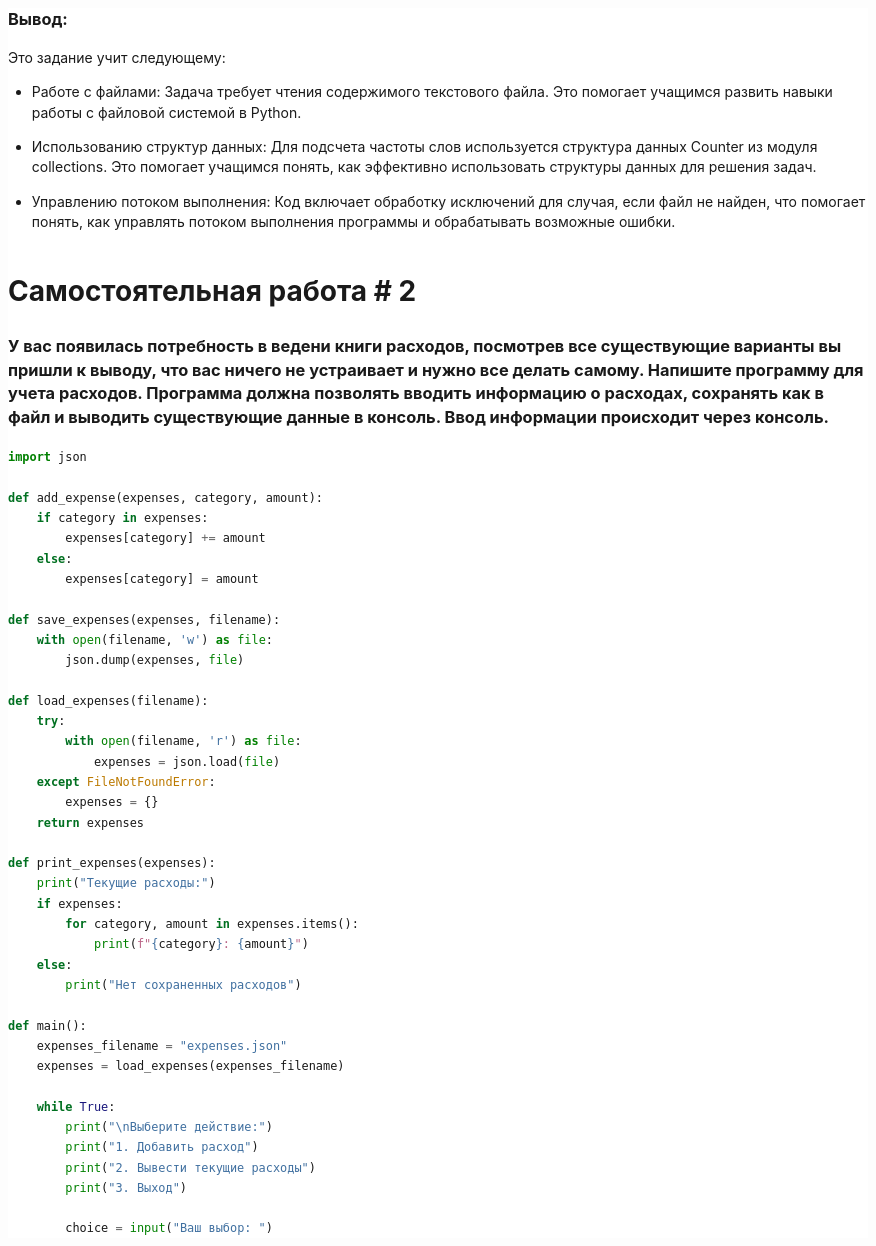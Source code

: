 ### Вывод:

Это задание учит следующему:

* Работе с файлами: Задача требует чтения содержимого текстового файла. Это помогает учащимся развить навыки работы с файловой системой в Python.

* Использованию структур данных: Для подсчета частоты слов используется структура данных Counter из модуля collections. Это помогает учащимся понять, как эффективно использовать структуры данных для решения задач.

* Управлению потоком выполнения: Код включает обработку исключений для случая, если файл не найден, что помогает понять, как управлять потоком выполнения программы и обрабатывать возможные ошибки.

# Самостоятельная работа # 2

### У вас появилась потребность в ведени книги расходов, посмотрев все существующие варианты вы пришли к выводу, что вас ничего не устраивает и нужно все делать самому. Напишите программу для учета расходов. Программа должна позволять вводить информацию о расходах, сохранять как в файл и выводить существующие данные в консоль. Ввод информации происходит через консоль. 

```python
import json

def add_expense(expenses, category, amount):
    if category in expenses:
        expenses[category] += amount
    else:
        expenses[category] = amount

def save_expenses(expenses, filename):
    with open(filename, 'w') as file:
        json.dump(expenses, file)

def load_expenses(filename):
    try:
        with open(filename, 'r') as file:
            expenses = json.load(file)
    except FileNotFoundError:
        expenses = {}
    return expenses

def print_expenses(expenses):
    print("Текущие расходы:")
    if expenses:
        for category, amount in expenses.items():
            print(f"{category}: {amount}")
    else:
        print("Нет сохраненных расходов")

def main():
    expenses_filename = "expenses.json"
    expenses = load_expenses(expenses_filename)

    while True:
        print("\nВыберите действие:")
        print("1. Добавить расход")
        print("2. Вывести текущие расходы")
        print("3. Выход")

        choice = input("Ваш выбор: ")
```